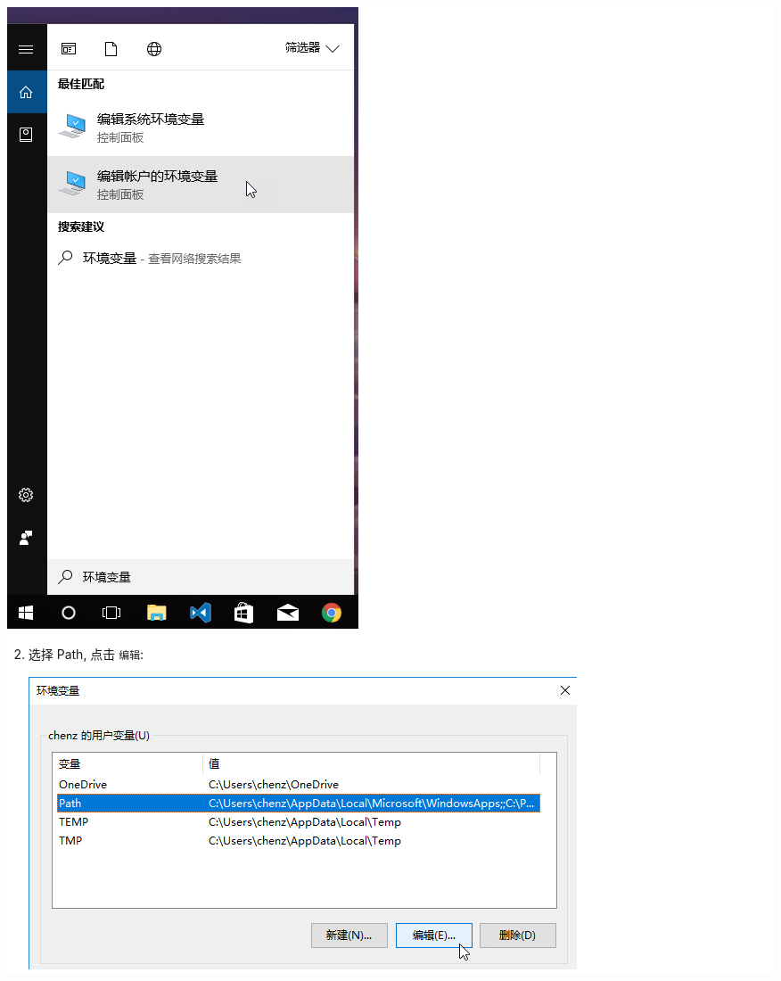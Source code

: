    ![3_2017-06-07_12-07-03](assets/3_2017-06-07_12-07-03.png)

2. 选择 Path, 点击 `编辑`:

   ![3_environment_variable](assets/3_environment_variable.png)
